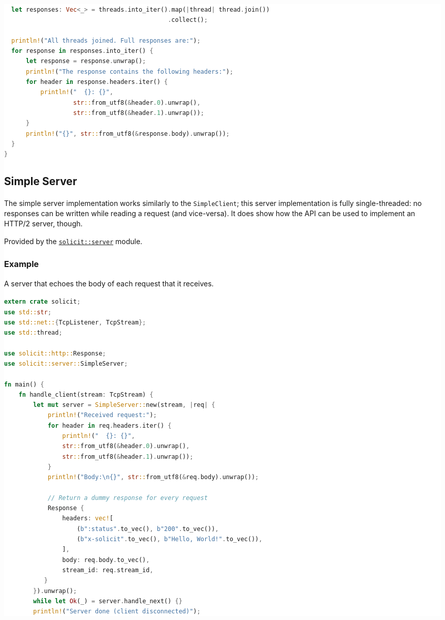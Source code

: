 ```rust
  let responses: Vec<_> = threads.into_iter().map(|thread| thread.join())
                                             .collect();

  println!("All threads joined. Full responses are:");
  for response in responses.into_iter() {
      let response = response.unwrap();
      println!("The response contains the following headers:");
      for header in response.headers.iter() {
          println!("  {}: {}",
                   str::from_utf8(&header.0).unwrap(),
                   str::from_utf8(&header.1).unwrap());
      }
      println!("{}", str::from_utf8(&response.body).unwrap());
  }
}
```

## Simple Server

The simple server implementation works similarly to the `SimpleClient`; this
server implementation is fully single-threaded: no responses can be written
while reading a request (and vice-versa). It does show how the API can be used
to implement an HTTP/2 server, though.

Provided by the [`solicit::server`](https://github.com/mlalic/solicit/blob/master/src/server/mod.rs)
module.

### Example

A server that echoes the body of each request that it receives.

```rust
extern crate solicit;
use std::str;
use std::net::{TcpListener, TcpStream};
use std::thread;

use solicit::http::Response;
use solicit::server::SimpleServer;

fn main() {
    fn handle_client(stream: TcpStream) {
        let mut server = SimpleServer::new(stream, |req| {
            println!("Received request:");
            for header in req.headers.iter() {
                println!("  {}: {}",
                str::from_utf8(&header.0).unwrap(),
                str::from_utf8(&header.1).unwrap());
            }
            println!("Body:\n{}", str::from_utf8(&req.body).unwrap());

            // Return a dummy response for every request
            Response {
                headers: vec![
                    (b":status".to_vec(), b"200".to_vec()),
                    (b"x-solicit".to_vec(), b"Hello, World!".to_vec()),
                ],
                body: req.body.to_vec(),
                stream_id: req.stream_id,
           }
        }).unwrap();
        while let Ok(_) = server.handle_next() {}
        println!("Server done (client disconnected)");
```